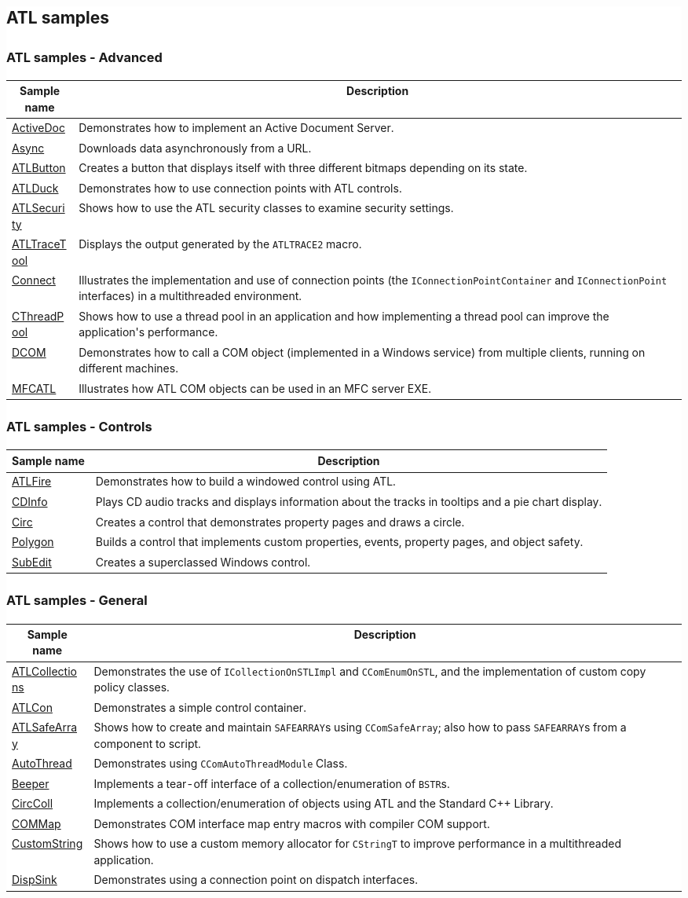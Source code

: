 ## ATL samples

### ATL samples - Advanced

| Sample name | Description |
|--|--|
| [ActiveDoc](https://github.com/Microsoft/VCSamples/tree/master/VC2010Samples/ATL/Advanced) | Demonstrates how to implement an Active Document Server. |
| [Async](https://github.com/Microsoft/VCSamples/tree/master/VC2010Samples/ATL/Advanced) | Downloads data asynchronously from a URL. |
| [ATLButton](https://github.com/Microsoft/VCSamples/tree/master/VC2010Samples/ATL/Advanced) | Creates a button that displays itself with three different bitmaps depending on its state. |
| [ATLDuck](https://github.com/Microsoft/VCSamples/tree/master/VC2010Samples/ATL/Advanced) | Demonstrates how to use connection points with ATL controls. |
| [ATLSecurity](https://github.com/Microsoft/VCSamples/tree/master/VC2010Samples/ATL/Advanced) | Shows how to use the ATL security classes to examine security settings. |
| [ATLTraceTool](https://github.com/Microsoft/VCSamples/tree/master/VC2010Samples/ATL/Advanced) | Displays the output generated by the `ATLTRACE2` macro. |
| [Connect](https://github.com/Microsoft/VCSamples/tree/master/VC2010Samples/ATL/Advanced) | Illustrates the implementation and use of connection points (the `IConnectionPointContainer` and `IConnectionPoint` interfaces) in a multithreaded environment. |
| [CThreadPool](https://github.com/Microsoft/VCSamples/tree/master/VC2010Samples/ATL/Advanced) | Shows how to use a thread pool in an application and how implementing a thread pool can improve the application's performance. |
| [DCOM](https://github.com/Microsoft/VCSamples/tree/master/VC2010Samples/ATL/Advanced) | Demonstrates how to call a COM object (implemented in a Windows service) from multiple clients, running on different machines. |
| [MFCATL](https://github.com/Microsoft/VCSamples/tree/master/VC2010Samples/ATL/Advanced) | Illustrates how ATL COM objects can be used in an MFC server EXE. |

### ATL samples - Controls

| Sample name | Description |
|--|--|
| [ATLFire](https://github.com/Microsoft/VCSamples/tree/master/VC2010Samples/ATL/Controls) | Demonstrates how to build a windowed control using ATL. |
| [CDInfo](https://github.com/Microsoft/VCSamples/tree/master/VC2010Samples/ATL/Controls) | Plays CD audio tracks and displays information about the tracks in tooltips and a pie chart display. |
| [Circ](https://github.com/Microsoft/VCSamples/tree/master/VC2010Samples/ATL/Controls) | Creates a control that demonstrates property pages and draws a circle. |
| [Polygon](https://github.com/Microsoft/VCSamples/tree/master/VC2010Samples/ATL/Controls) | Builds a control that implements custom properties, events, property pages, and object safety. |
| [SubEdit](https://github.com/Microsoft/VCSamples/tree/master/VC2010Samples/ATL/Controls) | Creates a superclassed Windows control. |

### ATL samples - General

| Sample name | Description |
|--|--|
| [ATLCollections](https://github.com/Microsoft/VCSamples/tree/master/VC2010Samples/ATL/General) | Demonstrates the use of `ICollectionOnSTLImpl` and `CComEnumOnSTL`, and the implementation of custom copy policy classes. |
| [ATLCon](https://github.com/Microsoft/VCSamples/tree/master/VC2010Samples/ATL/General) | Demonstrates a simple control container. |
| [ATLSafeArray](https://github.com/Microsoft/VCSamples/tree/master/VC2010Samples/ATL/General) | Shows how to create and maintain `SAFEARRAY`s using `CComSafeArray`; also how to pass `SAFEARRAY`s from a component to script. |
| [AutoThread](https://github.com/Microsoft/VCSamples/tree/master/VC2010Samples/ATL/General) | Demonstrates using `CComAutoThreadModule` Class. |
| [Beeper](https://github.com/Microsoft/VCSamples/tree/master/VC2010Samples/ATL/General) | Implements a tear-off interface of a collection/enumeration of `BSTR`s. |
| [CircColl](https://github.com/Microsoft/VCSamples/tree/master/VC2010Samples/ATL/General) | Implements a collection/enumeration of objects using ATL and the Standard C++ Library. |
| [COMMap](https://github.com/Microsoft/VCSamples/tree/master/VC2010Samples/ATL/General) | Demonstrates COM interface map entry macros with compiler COM support. |
| [CustomString](https://github.com/Microsoft/VCSamples/tree/master/VC2010Samples/ATL/General) | Shows how to use a custom memory allocator for `CStringT` to improve performance in a multithreaded application. |
| [DispSink](https://github.com/Microsoft/VCSamples/tree/master/VC2010Samples/ATL/General) | Demonstrates using a connection point on dispatch interfaces. |
